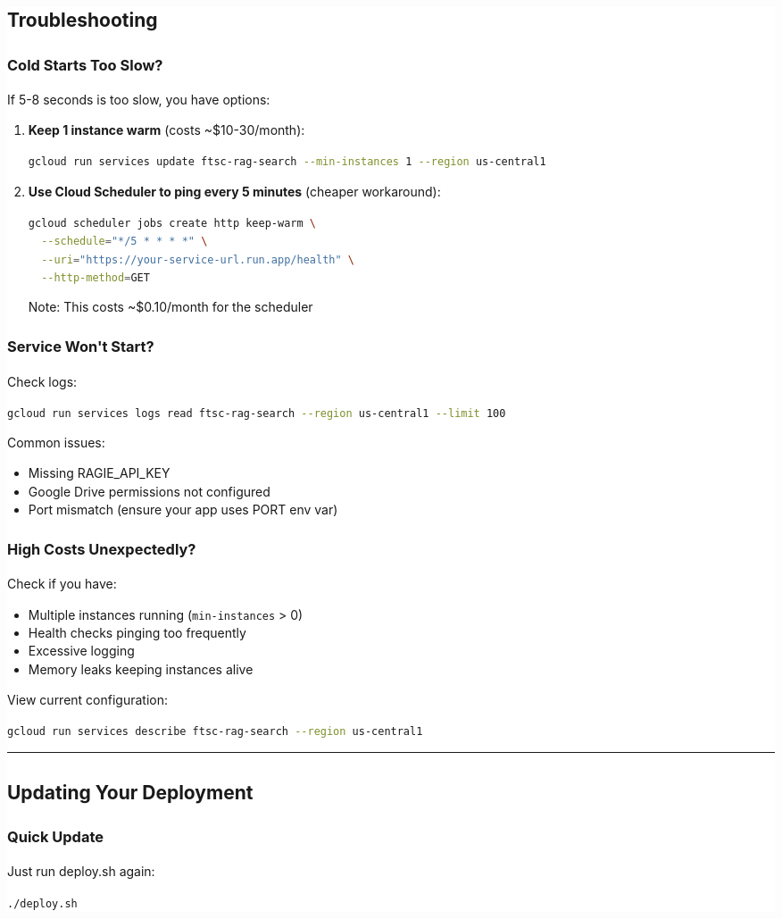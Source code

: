 ## Troubleshooting

### Cold Starts Too Slow?

If 5-8 seconds is too slow, you have options:

1. **Keep 1 instance warm** (costs ~$10-30/month):
   ```bash
   gcloud run services update ftsc-rag-search --min-instances 1 --region us-central1
   ```

2. **Use Cloud Scheduler to ping every 5 minutes** (cheaper workaround):
   ```bash
   gcloud scheduler jobs create http keep-warm \
     --schedule="*/5 * * * *" \
     --uri="https://your-service-url.run.app/health" \
     --http-method=GET
   ```
   Note: This costs ~$0.10/month for the scheduler

### Service Won't Start?

Check logs:
```bash
gcloud run services logs read ftsc-rag-search --region us-central1 --limit 100
```

Common issues:
- Missing RAGIE_API_KEY
- Google Drive permissions not configured
- Port mismatch (ensure your app uses PORT env var)

### High Costs Unexpectedly?

Check if you have:
- Multiple instances running (`min-instances` > 0)
- Health checks pinging too frequently
- Excessive logging
- Memory leaks keeping instances alive

View current configuration:
```bash
gcloud run services describe ftsc-rag-search --region us-central1
```

---

## Updating Your Deployment

### Quick Update

Just run deploy.sh again:
```bash
./deploy.sh
```
